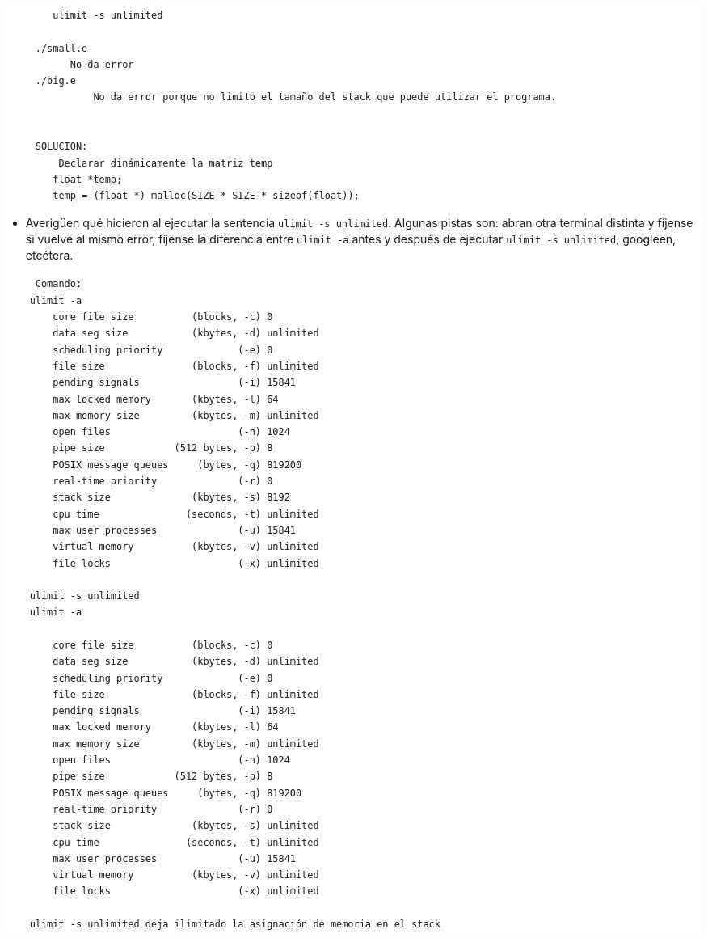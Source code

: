 ```
		ulimit -s unlimited
	 
	 ./small.e
		   No da error
  	 ./big.e
	           No da error porque no limito el tamaño del stack que puede utilizar el programa. 


     SOLUCION:
         Declarar dinámicamente la matriz temp
		float *temp;
  		temp = (float *) malloc(SIZE * SIZE * sizeof(float));
```	
		   
- Averigüen qué hicieron al ejecutar la sentencia `ulimit -s
unlimited`. Algunas pistas son: abran otra terminal distinta y fíjense
si vuelve al mismo error, fíjense la diferencia entre `ulimit -a`
antes y después de ejecutar `ulimit -s unlimited`, googleen, etcétera.

```
     Comando:
	ulimit -a
		core file size          (blocks, -c) 0
		data seg size           (kbytes, -d) unlimited
		scheduling priority             (-e) 0
		file size               (blocks, -f) unlimited
		pending signals                 (-i) 15841
		max locked memory       (kbytes, -l) 64
		max memory size         (kbytes, -m) unlimited
		open files                      (-n) 1024
		pipe size            (512 bytes, -p) 8
		POSIX message queues     (bytes, -q) 819200
		real-time priority              (-r) 0
		stack size              (kbytes, -s) 8192
		cpu time               (seconds, -t) unlimited
		max user processes              (-u) 15841
		virtual memory          (kbytes, -v) unlimited
		file locks                      (-x) unlimited

	ulimit -s unlimited
	ulimit -a

		core file size          (blocks, -c) 0
		data seg size           (kbytes, -d) unlimited
		scheduling priority             (-e) 0
		file size               (blocks, -f) unlimited
		pending signals                 (-i) 15841
		max locked memory       (kbytes, -l) 64
		max memory size         (kbytes, -m) unlimited
		open files                      (-n) 1024
		pipe size            (512 bytes, -p) 8
		POSIX message queues     (bytes, -q) 819200
		real-time priority              (-r) 0
		stack size              (kbytes, -s) unlimited
		cpu time               (seconds, -t) unlimited
		max user processes              (-u) 15841
		virtual memory          (kbytes, -v) unlimited
		file locks                      (-x) unlimited
	
	ulimit -s unlimited deja ilimitado la asignación de memoria en el stack
```
